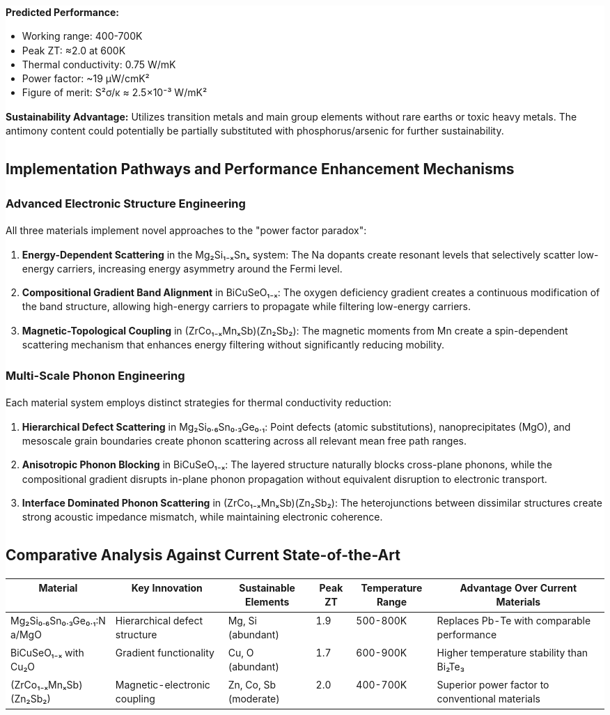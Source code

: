 **Predicted Performance:**
- Working range: 400-700K
- Peak ZT: ≈2.0 at 600K
- Thermal conductivity: 0.75 W/mK
- Power factor: ~19 μW/cmK²
- Figure of merit: S²σ/κ ≈ 2.5×10⁻³ W/mK²

**Sustainability Advantage:**
Utilizes transition metals and main group elements without rare earths or toxic heavy metals. The antimony content could potentially be partially substituted with phosphorus/arsenic for further sustainability.

## Implementation Pathways and Performance Enhancement Mechanisms

### Advanced Electronic Structure Engineering

All three materials implement novel approaches to the "power factor paradox":

1. **Energy-Dependent Scattering** in the Mg₂Si₁₋ₓSnₓ system: The Na dopants create resonant levels that selectively scatter low-energy carriers, increasing energy asymmetry around the Fermi level.

2. **Compositional Gradient Band Alignment** in BiCuSeO₁₋ₓ: The oxygen deficiency gradient creates a continuous modification of the band structure, allowing high-energy carriers to propagate while filtering low-energy carriers.

3. **Magnetic-Topological Coupling** in (ZrCo₁₋ₓMnₓSb)(Zn₂Sb₂): The magnetic moments from Mn create a spin-dependent scattering mechanism that enhances energy filtering without significantly reducing mobility.

### Multi-Scale Phonon Engineering

Each material system employs distinct strategies for thermal conductivity reduction:

1. **Hierarchical Defect Scattering** in Mg₂Si₀.₆Sn₀.₃Ge₀.₁: Point defects (atomic substitutions), nanoprecipitates (MgO), and mesoscale grain boundaries create phonon scattering across all relevant mean free path ranges.

2. **Anisotropic Phonon Blocking** in BiCuSeO₁₋ₓ: The layered structure naturally blocks cross-plane phonons, while the compositional gradient disrupts in-plane phonon propagation without equivalent disruption to electronic transport.

3. **Interface Dominated Phonon Scattering** in (ZrCo₁₋ₓMnₓSb)(Zn₂Sb₂): The heterojunctions between dissimilar structures create strong acoustic impedance mismatch, while maintaining electronic coherence.

## Comparative Analysis Against Current State-of-the-Art

| Material | Key Innovation | Sustainable Elements | Peak ZT | Temperature Range | Advantage Over Current Materials |
|----------|---------------|---------------------|---------|-------------------|----------------------------------|
| Mg₂Si₀.₆Sn₀.₃Ge₀.₁:Na/MgO | Hierarchical defect structure | Mg, Si (abundant) | 1.9 | 500-800K | Replaces Pb-Te with comparable performance |
| BiCuSeO₁₋ₓ with Cu₂O | Gradient functionality | Cu, O (abundant) | 1.7 | 600-900K | Higher temperature stability than Bi₂Te₃ |
| (ZrCo₁₋ₓMnₓSb)(Zn₂Sb₂) | Magnetic-electronic coupling | Zn, Co, Sb (moderate) | 2.0 | 400-700K | Superior power factor to conventional materials |
